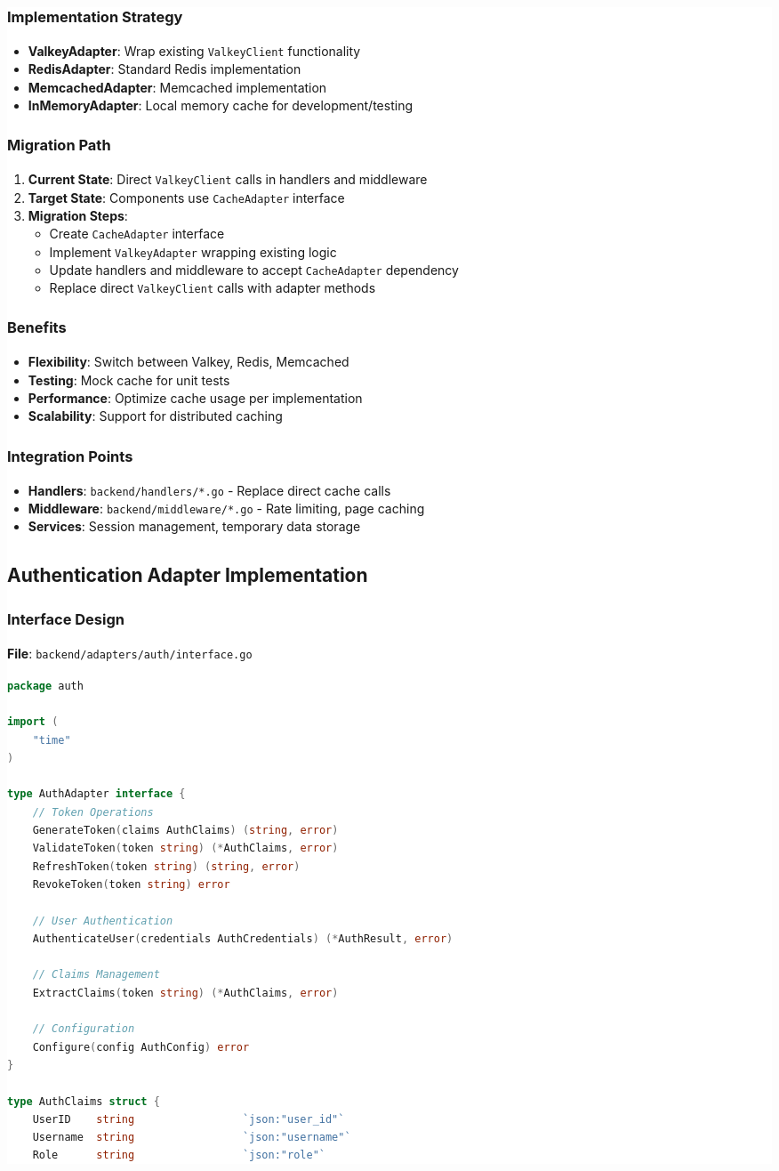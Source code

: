 ### Implementation Strategy

- **ValkeyAdapter**: Wrap existing `ValkeyClient` functionality
- **RedisAdapter**: Standard Redis implementation
- **MemcachedAdapter**: Memcached implementation
- **InMemoryAdapter**: Local memory cache for development/testing

### Migration Path

1. **Current State**: Direct `ValkeyClient` calls in handlers and middleware
2. **Target State**: Components use `CacheAdapter` interface
3. **Migration Steps**:
   - Create `CacheAdapter` interface
   - Implement `ValkeyAdapter` wrapping existing logic
   - Update handlers and middleware to accept `CacheAdapter` dependency
   - Replace direct `ValkeyClient` calls with adapter methods

### Benefits

- **Flexibility**: Switch between Valkey, Redis, Memcached
- **Testing**: Mock cache for unit tests
- **Performance**: Optimize cache usage per implementation
- **Scalability**: Support for distributed caching

### Integration Points

- **Handlers**: `backend/handlers/*.go` - Replace direct cache calls
- **Middleware**: `backend/middleware/*.go` - Rate limiting, page caching
- **Services**: Session management, temporary data storage

## Authentication Adapter Implementation

### Interface Design

**File**: `backend/adapters/auth/interface.go`

```go
package auth

import (
    "time"
)

type AuthAdapter interface {
    // Token Operations
    GenerateToken(claims AuthClaims) (string, error)
    ValidateToken(token string) (*AuthClaims, error)
    RefreshToken(token string) (string, error)
    RevokeToken(token string) error
    
    // User Authentication
    AuthenticateUser(credentials AuthCredentials) (*AuthResult, error)
    
    // Claims Management
    ExtractClaims(token string) (*AuthClaims, error)
    
    // Configuration
    Configure(config AuthConfig) error
}

type AuthClaims struct {
    UserID    string                 `json:"user_id"`
    Username  string                 `json:"username"`
    Role      string                 `json:"role"`
```